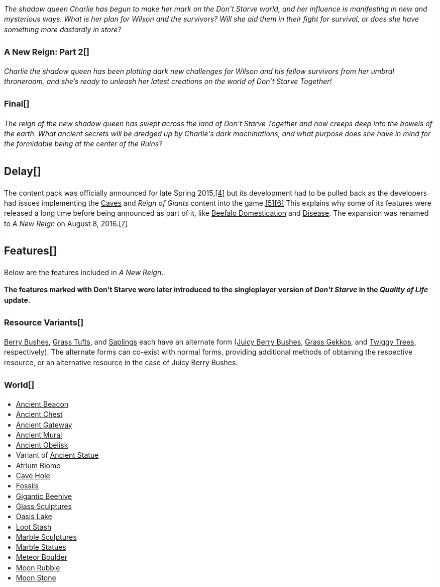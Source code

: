 *The shadow queen Charlie has begun to make her mark on the Don't Starve world, and her influence is manifesting in new and mysterious ways. What is her plan for Wilson and the survivors? Will she aid them in their fight for survival, or does she have something more dastardly in store?*

### A New Reign: Part 2[]

*Charlie the shadow queen has been plotting dark new challenges for Wilson and his fellow survivors from her umbral throneroom, and she’s ready to unleash her latest creations on the world of Don’t Starve Together!*

### Final[]

*The reign of the new shadow queen has swept across the land of Don't Starve Together and now creeps deep into the bowels of the earth. What ancient secrets will be dredged up by Charlie's dark machinations, and what purpose does she have in mind for the formidable being at the center of the Ruins?*

## Delay[]

The content pack was officially announced for late Spring 2015,[[4]](#cite_note-4) but its development had to be pulled back as the developers had issues implementing the [Caves](/wiki/Caves "Caves") and *Reign of Giants* content into the game.[[5]](#cite_note-5)[[6]](#cite_note-6) This explains why some of its features were released a long time before being announced as part of it, like [Beefalo Domestication](/wiki/Don%27t_Starve_Together#Beefalo_Domestication "Don't Starve Together") and [Disease](/wiki/Disease "Disease"). The expansion was renamed to *A New Reign* on August 8, 2016.[[7]](#cite_note-7)

## Features[]

Below are the features included in *A New Reign*.

**The features marked with Don't Starve were later introduced to the singleplayer version of *[Don't Starve](/wiki/Don%27t_Starve "Don't Starve")* in the *[Quality of Life](/wiki/Don%27t_Starve/Version_History "Don't Starve/Version History")* update.**

### Resource Variants[]

[Berry Bushes](/wiki/Berry_Bushes "Berry Bushes"), [Grass Tufts](/wiki/Grass_Tufts "Grass Tufts"), and [Saplings](/wiki/Saplings "Saplings") each have an alternate form ([Juicy Berry Bushes](/wiki/Juicy_Berry_Bushes "Juicy Berry Bushes"), [Grass Gekkos](/wiki/Grass_Gekkos "Grass Gekkos"), and [Twiggy Trees](/wiki/Twiggy_Trees "Twiggy Trees"), respectively). The alternate forms can co-exist with normal forms, providing additional methods of obtaining the respective resource, or an alternative resource in the case of Juicy Berry Bushes.

### World[]

* [Ancient Beacon](/wiki/Ancient_Beacon "Ancient Beacon")
* [Ancient Chest](/wiki/Ancient_Chest "Ancient Chest")
* [Ancient Gateway](/wiki/Ancient_Gateway "Ancient Gateway")
* [Ancient Mural](/wiki/Ancient_Mural "Ancient Mural")
* [Ancient Obelisk](/wiki/Nightmare_Light#Ancient_Obelisk "Nightmare Light")
* Variant of [Ancient Statue](/wiki/Ancient_Statue#Don't_Starve_Together "Ancient Statue")
* [Atrium](/wiki/Atrium "Atrium") Biome
* [Cave Hole](/wiki/Cave_Hole "Cave Hole")
* [Fossils](/wiki/Fossils "Fossils")
* [Gigantic Beehive](/wiki/Gigantic_Beehive "Gigantic Beehive")
* [Glass Sculptures](/wiki/Glass_Sculptures "Glass Sculptures")
* [Oasis Lake](/wiki/Set_Piece#Oasis "Set Piece")
* [Loot Stash](/wiki/Loot_Stash "Loot Stash")
* [Marble Sculptures](/wiki/Marble_Sculptures "Marble Sculptures")
* [Marble Statues](/wiki/Marble_Statues "Marble Statues")
* [Meteor Boulder](/wiki/Boulder "Boulder")
* [Moon Rubble](/wiki/Moon_Stone "Moon Stone")
* [Moon Stone](/wiki/Moon_Stone "Moon Stone")
